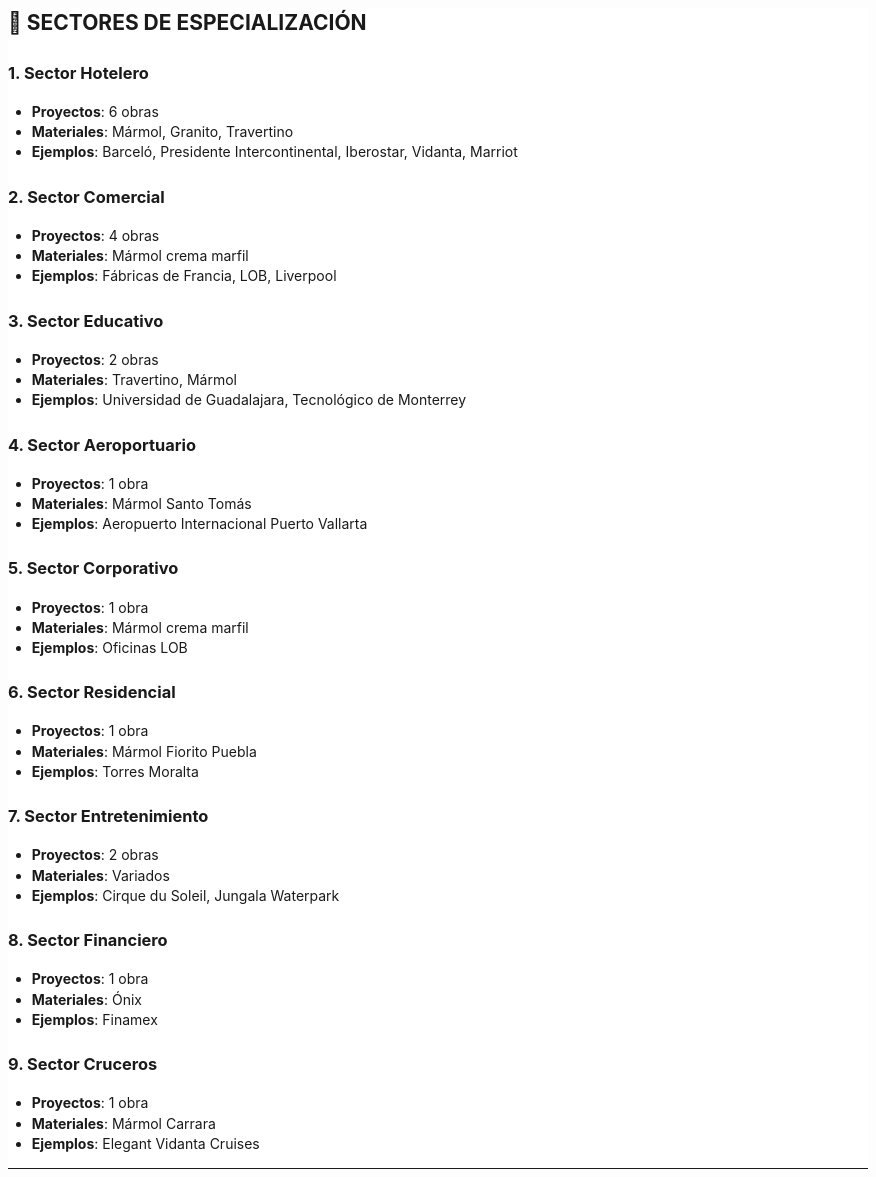 
## 🎯 **SECTORES DE ESPECIALIZACIÓN**

### **1. Sector Hotelero**
- **Proyectos**: 6 obras
- **Materiales**: Mármol, Granito, Travertino
- **Ejemplos**: Barceló, Presidente Intercontinental, Iberostar, Vidanta, Marriot

### **2. Sector Comercial**
- **Proyectos**: 4 obras
- **Materiales**: Mármol crema marfil
- **Ejemplos**: Fábricas de Francia, LOB, Liverpool

### **3. Sector Educativo**
- **Proyectos**: 2 obras
- **Materiales**: Travertino, Mármol
- **Ejemplos**: Universidad de Guadalajara, Tecnológico de Monterrey

### **4. Sector Aeroportuario**
- **Proyectos**: 1 obra
- **Materiales**: Mármol Santo Tomás
- **Ejemplos**: Aeropuerto Internacional Puerto Vallarta

### **5. Sector Corporativo**
- **Proyectos**: 1 obra
- **Materiales**: Mármol crema marfil
- **Ejemplos**: Oficinas LOB

### **6. Sector Residencial**
- **Proyectos**: 1 obra
- **Materiales**: Mármol Fiorito Puebla
- **Ejemplos**: Torres Moralta

### **7. Sector Entretenimiento**
- **Proyectos**: 2 obras
- **Materiales**: Variados
- **Ejemplos**: Cirque du Soleil, Jungala Waterpark

### **8. Sector Financiero**
- **Proyectos**: 1 obra
- **Materiales**: Ónix
- **Ejemplos**: Finamex

### **9. Sector Cruceros**
- **Proyectos**: 1 obra
- **Materiales**: Mármol Carrara
- **Ejemplos**: Elegant Vidanta Cruises

---
